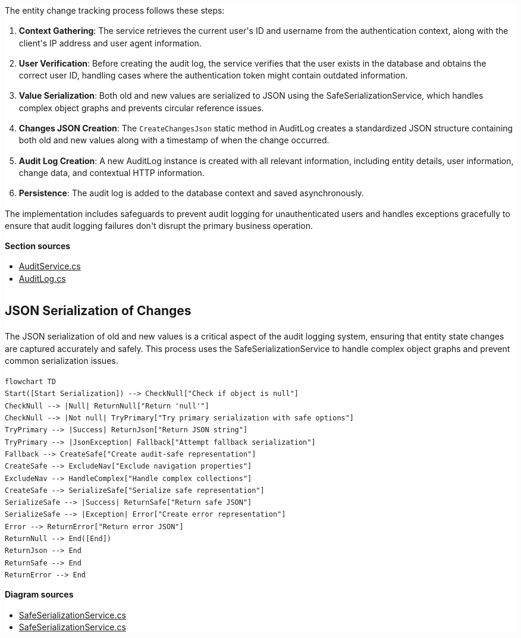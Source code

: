 The entity change tracking process follows these steps:

1. **Context Gathering**: The service retrieves the current user's ID and username from the authentication context, along with the client's IP address and user agent information.

2. **User Verification**: Before creating the audit log, the service verifies that the user exists in the database and obtains the correct user ID, handling cases where the authentication token might contain outdated information.

3. **Value Serialization**: Both old and new values are serialized to JSON using the SafeSerializationService, which handles complex object graphs and prevents circular reference issues.

4. **Changes JSON Creation**: The `CreateChangesJson` static method in AuditLog creates a standardized JSON structure containing both old and new values along with a timestamp of when the change occurred.

5. **Audit Log Creation**: A new AuditLog instance is created with all relevant information, including entity details, user information, change data, and contextual HTTP information.

6. **Persistence**: The audit log is added to the database context and saved asynchronously.

The implementation includes safeguards to prevent audit logging for unauthenticated users and handles exceptions gracefully to ensure that audit logging failures don't disrupt the primary business operation.

**Section sources**
- [AuditService.cs](file://src/Inventory.API/Services/AuditService.cs#L38-L150)
- [AuditLog.cs](file://src/Inventory.API/Models/AuditLog.cs#L233-L253)

## JSON Serialization of Changes

The JSON serialization of old and new values is a critical aspect of the audit logging system, ensuring that entity state changes are captured accurately and safely. This process uses the SafeSerializationService to handle complex object graphs and prevent common serialization issues.

```mermaid
flowchart TD
Start([Start Serialization]) --> CheckNull["Check if object is null"]
CheckNull --> |Null| ReturnNull["Return 'null'"]
CheckNull --> |Not null| TryPrimary["Try primary serialization with safe options"]
TryPrimary --> |Success| ReturnJson["Return JSON string"]
TryPrimary --> |JsonException| Fallback["Attempt fallback serialization"]
Fallback --> CreateSafe["Create audit-safe representation"]
CreateSafe --> ExcludeNav["Exclude navigation properties"]
ExcludeNav --> HandleComplex["Handle complex collections"]
CreateSafe --> SerializeSafe["Serialize safe representation"]
SerializeSafe --> |Success| ReturnSafe["Return safe JSON"]
SerializeSafe --> |Exception| Error["Create error representation"]
Error --> ReturnError["Return error JSON"]
ReturnNull --> End([End])
ReturnJson --> End
ReturnSafe --> End
ReturnError --> End
```

**Diagram sources**
- [SafeSerializationService.cs](file://src/Inventory.API/Services/SafeSerializationService.cs#L32-L60)
- [SafeSerializationService.cs](file://src/Inventory.API/Services/SafeSerializationService.cs#L100-L180)
